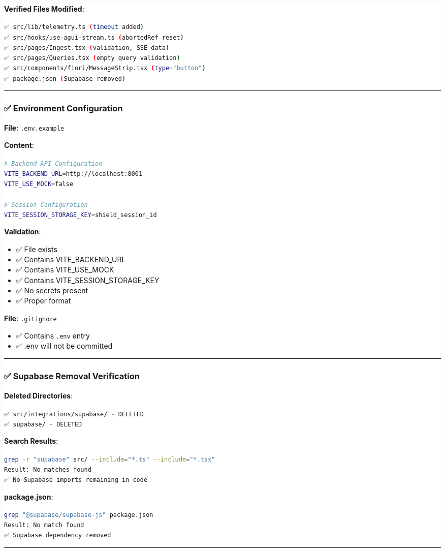 **Verified Files Modified**:
```bash
✅ src/lib/telemetry.ts (timeout added)
✅ src/hooks/use-agui-stream.ts (abortedRef reset)
✅ src/pages/Ingest.tsx (validation, SSE data)
✅ src/pages/Queries.tsx (empty query validation)
✅ src/components/fiori/MessageStrip.tsx (type="button")
✅ package.json (Supabase removed)
```

---

### ✅ Environment Configuration

**File**: `.env.example`

**Content**:
```bash
# Backend API Configuration
VITE_BACKEND_URL=http://localhost:8001
VITE_USE_MOCK=false

# Session Configuration
VITE_SESSION_STORAGE_KEY=shield_session_id
```

**Validation**:
- ✅ File exists
- ✅ Contains VITE_BACKEND_URL
- ✅ Contains VITE_USE_MOCK
- ✅ Contains VITE_SESSION_STORAGE_KEY
- ✅ No secrets present
- ✅ Proper format

**File**: `.gitignore`
- ✅ Contains `.env` entry
- ✅ .env will not be committed

---

### ✅ Supabase Removal Verification

**Deleted Directories**:
```bash
✅ src/integrations/supabase/ - DELETED
✅ supabase/ - DELETED
```

**Search Results**:
```bash
grep -r "supabase" src/ --include="*.ts" --include="*.tsx"
Result: No matches found
✅ No Supabase imports remaining in code
```

**package.json**:
```bash
grep "@supabase/supabase-js" package.json
Result: No match found
✅ Supabase dependency removed
```

---